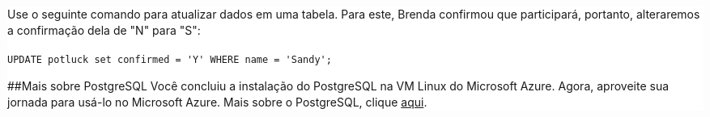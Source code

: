 Use o seguinte comando para atualizar dados em uma tabela. Para este, Brenda confirmou que participará, portanto, alteraremos a confirmação dela de "N" para "S":

 	UPDATE potluck set confirmed = 'Y' WHERE name = 'Sandy';


##Mais sobre PostgreSQL
Você concluiu a instalação do PostgreSQL na VM Linux do Microsoft Azure. Agora, aproveite sua jornada para usá-lo no Microsoft Azure. Mais sobre o PostgreSQL, clique [aqui](http://www.postgresql.org/).

